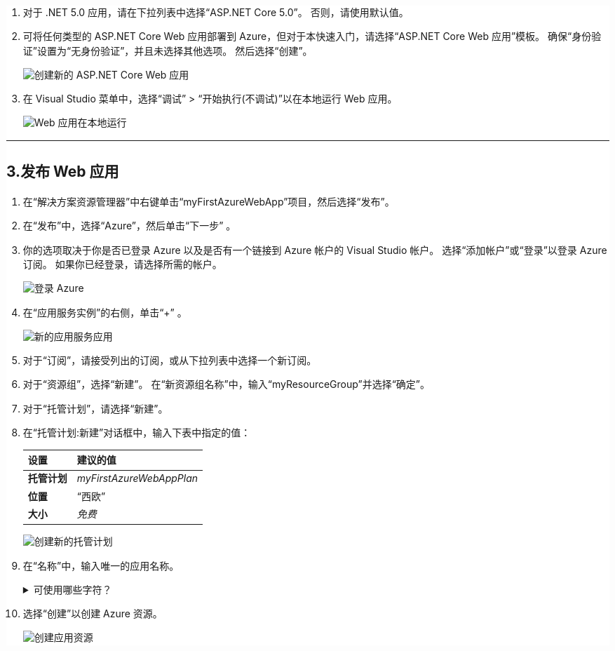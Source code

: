 1. 对于 .NET 5.0 应用，请在下拉列表中选择“ASP.NET Core 5.0”。 否则，请使用默认值。

1. 可将任何类型的 ASP.NET Core Web 应用部署到 Azure，但对于本快速入门，请选择“ASP.NET Core Web 应用”模板。 确保“身份验证”设置为“无身份验证”，并且未选择其他选项。 然后选择“创建”。

   ![创建新的 ASP.NET Core Web 应用](./media/quickstart-dotnetcore/create-aspnet-core-web-app-5.png) 
   
1. 在 Visual Studio 菜单中，选择“调试” > “开始执行(不调试)”以在本地运行 Web 应用。

   ![Web 应用在本地运行](./media/quickstart-dotnetcore/web-app-running-locally.png)

<hr/> 

## <a name="3-publish-your-web-app"></a>3.发布 Web 应用

1. 在“解决方案资源管理器”中右键单击“myFirstAzureWebApp”项目，然后选择“发布”。 

1. 在“发布”中，选择“Azure”，然后单击“下一步”  。

1. 你的选项取决于你是否已登录 Azure 以及是否有一个链接到 Azure 帐户的 Visual Studio 帐户。 选择“添加帐户”或“登录”以登录 Azure 订阅。 如果你已经登录，请选择所需的帐户。

   ![登录 Azure](./media/quickstart-dotnetcore/sign-in-azure-vs2019.png)

1. 在“应用服务实例”的右侧，单击“+” 。

   ![新的应用服务应用](./media/quickstart-dotnetcore/publish-new-app-service.png)

1. 对于“订阅”，请接受列出的订阅，或从下拉列表中选择一个新订阅。

1. 对于“资源组”，选择“新建”。 在“新资源组名称”中，输入“myResourceGroup”并选择“确定”。 

1. 对于“托管计划”，请选择“新建”。 

1. 在“托管计划:新建”对话框中，输入下表中指定的值：

   | 设置  | 建议的值 |
   | -------- | --------------- |
   | **托管计划**  | *myFirstAzureWebAppPlan* |
   | **位置**      | “西欧” |
   | **大小**          | *免费* |
   
   ![创建新的托管计划](./media/quickstart-dotnetcore/create-new-hosting-plan-vs2019.png)

1. 在“名称”中，输入唯一的应用名称。

    <details>
        <summary>可使用哪些字符？</summary>
        有效的字符是 a-z、A-Z、0-9 和 -。 可以接受自动生成的唯一名称。 Web 应用的 URL 为 http://<code>&lt;app-name&gt;.azurewebsites.net</code>，其中 <code>&lt;app-name&gt;</code> 是应用名称。
    </details>

1. 选择“创建”以创建 Azure 资源。 

   ![创建应用资源](./media/quickstart-dotnetcore/web-app-name-vs2019.png)
